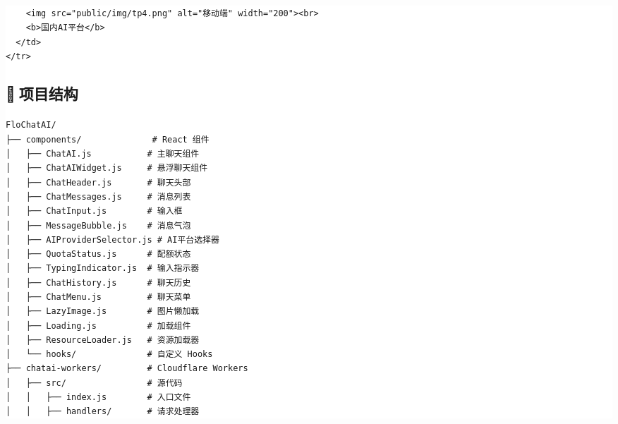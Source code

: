        <img src="public/img/tp4.png" alt="移动端" width="200"><br>
        <b>国内AI平台</b>
      </td>
    </tr>
  </table>
</div>

## 📁 项目结构

```
FloChatAI/
├── components/              # React 组件
│   ├── ChatAI.js           # 主聊天组件
│   ├── ChatAIWidget.js     # 悬浮聊天组件
│   ├── ChatHeader.js       # 聊天头部
│   ├── ChatMessages.js     # 消息列表
│   ├── ChatInput.js        # 输入框
│   ├── MessageBubble.js    # 消息气泡
│   ├── AIProviderSelector.js # AI平台选择器
│   ├── QuotaStatus.js      # 配额状态
│   ├── TypingIndicator.js  # 输入指示器
│   ├── ChatHistory.js      # 聊天历史
│   ├── ChatMenu.js         # 聊天菜单
│   ├── LazyImage.js        # 图片懒加载
│   ├── Loading.js          # 加载组件
│   ├── ResourceLoader.js   # 资源加载器
│   └── hooks/              # 自定义 Hooks
├── chatai-workers/         # Cloudflare Workers
│   ├── src/                # 源代码
│   │   ├── index.js        # 入口文件
│   │   ├── handlers/       # 请求处理器
```